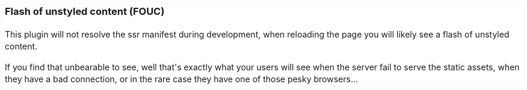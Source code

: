 ### Flash of unstyled content (FOUC)

This plugin will not resolve the ssr manifest during development, when reloading the page you will likely see a flash of unstyled content.

If you find that unbearable to see, well that's exactly what your users will see when the server fail to serve the static assets, when they have a bad connection, or in the rare case they have one of those pesky browsers...
